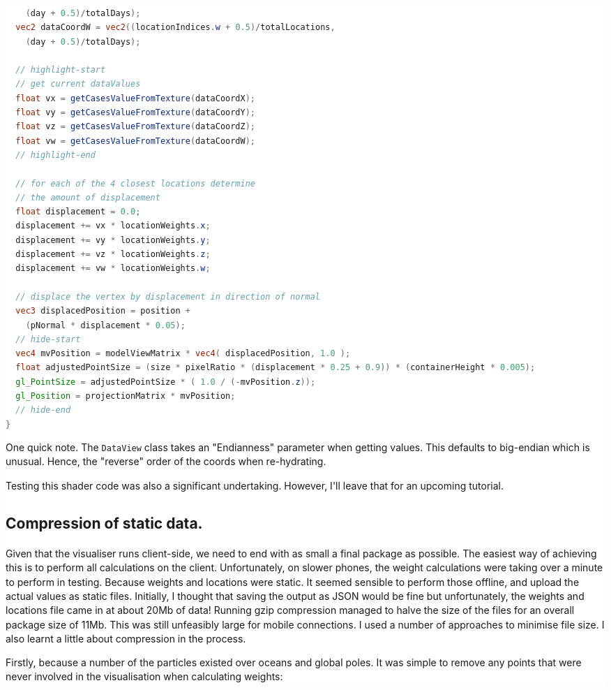 ```glsl
    (day + 0.5)/totalDays);
  vec2 dataCoordW = vec2((locationIndices.w + 0.5)/totalLocations, 
    (day + 0.5)/totalDays);

  // highlight-start
  // get current dataValues
  float vx = getCasesValueFromTexture(dataCoordX);
  float vy = getCasesValueFromTexture(dataCoordY);
  float vz = getCasesValueFromTexture(dataCoordZ);
  float vw = getCasesValueFromTexture(dataCoordW);
  // highlight-end

  // for each of the 4 closest locations determine 
  // the amount of displacement
  float displacement = 0.0;
  displacement += vx * locationWeights.x;
  displacement += vy * locationWeights.y;
  displacement += vz * locationWeights.z;
  displacement += vw * locationWeights.w;

  // displace the vertex by displacement in direction of normal
  vec3 displacedPosition = position + 
    (pNormal * displacement * 0.05);
  // hide-start
  vec4 mvPosition = modelViewMatrix * vec4( displacedPosition, 1.0 );
  float adjustedPointSize = (size * pixelRatio * (displacement * 0.25 + 0.9)) * (containerHeight * 0.005);
  gl_PointSize = adjustedPointSize * ( 1.0 / (-mvPosition.z));
  gl_Position = projectionMatrix * mvPosition;
  // hide-end
}
```

One quick note. The `DataView` class takes an "Endianness" parameter when getting values. This defaults to big-endian which is unusual. Hence, the "reverse" order of the coords when re-hydrating.

Testing this shader code was also a significant undertaking. However, I'll leave that for an upcoming tutorial.

## Compression of static data.

Given that the visualiser runs client-side, we need to end with as small a final package as possible. The easiest way of achieving this is to perform all calculations on the client. Unfortunately, on slower phones, the weight calculations were taking over a minute to perform in testing. Because weights and locations were static. It seemed sensible to perform those offline, and upload the actual values as static files. Initially, I thought that saving the output as JSON would be fine but unfortunately, the weights and locations file came in at about 20Mb of data! Running gzip compression managed to halve the size of the files for an overall package size of 11Mb. This was still unfeasibly large for mobile connections. I used a number of approaches to minimise file size. I also learnt a little about compression in the process.

Firstly, because a number of the particles existed over oceans and global poles. It was simple to remove any points that were never involved in the visualisation when calculating weights:
